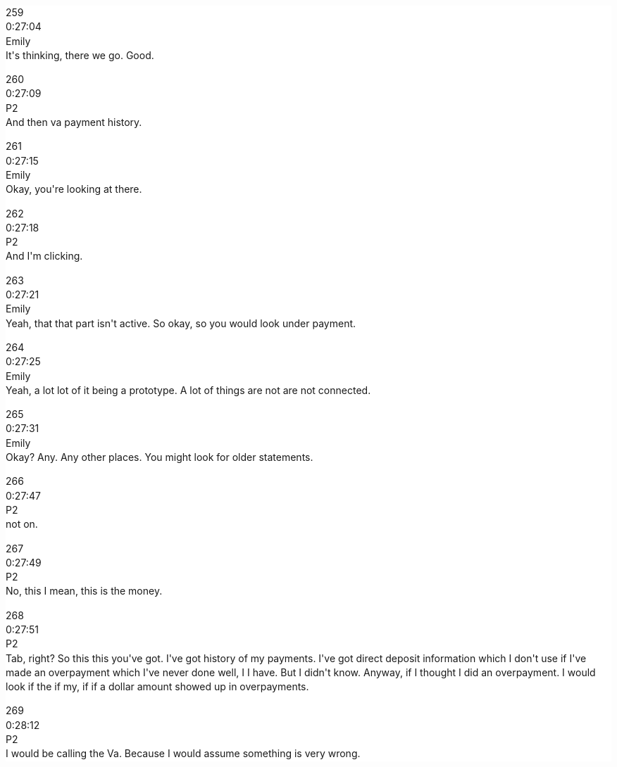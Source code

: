 259  
0:27:04  
Emily  
It's thinking, there we go. Good.

260  
0:27:09  
P2  
And then va payment history.

261  
0:27:15  
Emily  
Okay, you're looking at there.

262  
0:27:18  
P2  
And I'm clicking.

263  
0:27:21  
Emily  
Yeah, that that part isn't active. So okay, so you would look under payment.

264  
0:27:25  
Emily  
Yeah, a lot lot of it being a prototype. A lot of things are not are not connected.

265  
0:27:31  
Emily  
Okay? Any. Any other places. You might look for older statements.

266  
0:27:47  
P2  
not on.

267  
0:27:49  
P2  
No, this I mean, this is the money.

268  
0:27:51  
P2  
Tab, right? So this this you've got. I've got history of my payments. I've got direct deposit information which I don't use if I've made an overpayment which I've never done well, I I have. But I didn't know. Anyway, if I thought I did an overpayment. I would look if the if my, if if a dollar amount showed up in overpayments.

269  
0:28:12  
P2  
I would be calling the Va. Because I would assume something is very wrong.

